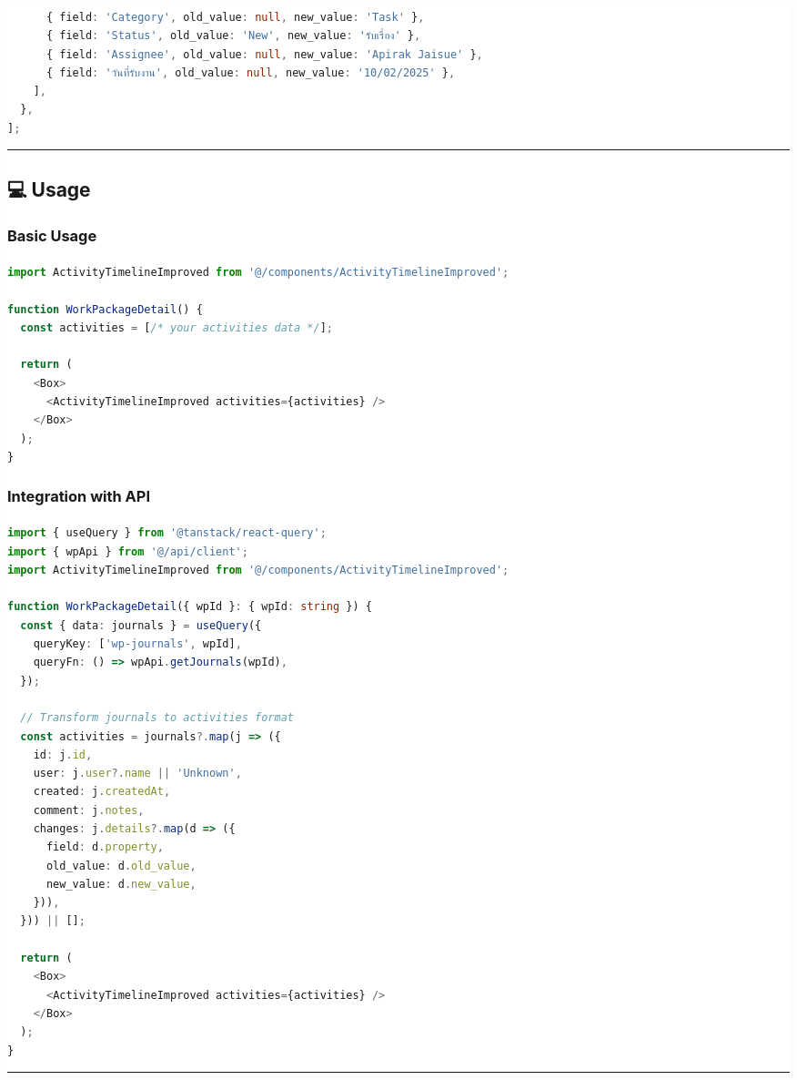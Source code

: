 ```typescript
      { field: 'Category', old_value: null, new_value: 'Task' },
      { field: 'Status', old_value: 'New', new_value: 'รับเรื่อง' },
      { field: 'Assignee', old_value: null, new_value: 'Apirak Jaisue' },
      { field: 'วันที่รับงาน', old_value: null, new_value: '10/02/2025' },
    ],
  },
];
```

---

## 💻 Usage

### Basic Usage
```typescript
import ActivityTimelineImproved from '@/components/ActivityTimelineImproved';

function WorkPackageDetail() {
  const activities = [/* your activities data */];

  return (
    <Box>
      <ActivityTimelineImproved activities={activities} />
    </Box>
  );
}
```

### Integration with API
```typescript
import { useQuery } from '@tanstack/react-query';
import { wpApi } from '@/api/client';
import ActivityTimelineImproved from '@/components/ActivityTimelineImproved';

function WorkPackageDetail({ wpId }: { wpId: string }) {
  const { data: journals } = useQuery({
    queryKey: ['wp-journals', wpId],
    queryFn: () => wpApi.getJournals(wpId),
  });

  // Transform journals to activities format
  const activities = journals?.map(j => ({
    id: j.id,
    user: j.user?.name || 'Unknown',
    created: j.createdAt,
    comment: j.notes,
    changes: j.details?.map(d => ({
      field: d.property,
      old_value: d.old_value,
      new_value: d.new_value,
    })),
  })) || [];

  return (
    <Box>
      <ActivityTimelineImproved activities={activities} />
    </Box>
  );
}
```

---